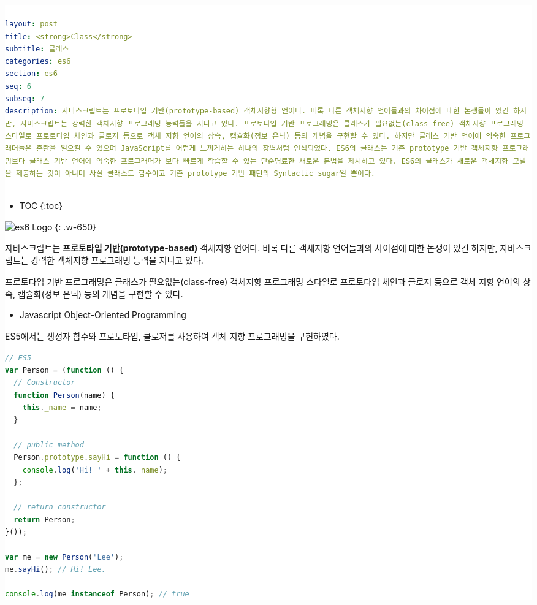 ```yaml
---
layout: post
title: <strong>Class</strong>
subtitle: 클래스
categories: es6
section: es6
seq: 6
subseq: 7
description: 자바스크립트는 프로토타입 기반(prototype-based) 객체지향형 언어다. 비록 다른 객체지향 언어들과의 차이점에 대한 논쟁들이 있긴 하지만, 자바스크립트는 강력한 객체지향 프로그래밍 능력들을 지니고 있다. 프로토타입 기반 프로그래밍은 클래스가 필요없는(class-free) 객체지향 프로그래밍 스타일로 프로토타입 체인과 클로저 등으로 객체 지향 언어의 상속, 캡슐화(정보 은닉) 등의 개념을 구현할 수 있다. 하지만 클래스 기반 언어에 익숙한 프로그래머들은 혼란을 일으킬 수 있으며 JavaScript를 어렵게 느끼게하는 하나의 장벽처럼 인식되었다. ES6의 클래스는 기존 prototype 기반 객체지향 프로그래밍보다 클래스 기반 언어에 익숙한 프로그래머가 보다 빠르게 학습할 수 있는 단순명료한 새로운 문법을 제시하고 있다. ES6의 클래스가 새로운 객체지향 모델을 제공하는 것이 아니며 사실 클래스도 함수이고 기존 prototype 기반 패턴의 Syntactic sugar일 뿐이다.
---
```


* TOC
{:toc}

![es6 Logo](/img/es6.png)
{: .w-650}

자바스크립트는 **프로토타입 기반(prototype-based)** 객체지향 언어다. 비록 다른 객체지향 언어들과의 차이점에 대한 논쟁이 있긴 하지만, 자바스크립트는 강력한 객체지향 프로그래밍 능력을 지니고 있다.

프로토타입 기반 프로그래밍은 클래스가 필요없는(class-free) 객체지향 프로그래밍 스타일로 프로토타입 체인과 클로저 등으로 객체 지향 언어의 상속, 캡슐화(정보 은닉) 등의 개념을 구현할 수 있다.

- [Javascript Object-Oriented Programming](./js-object-oriented-programming)

ES5에서는 생성자 함수와 프로토타입, 클로저를 사용하여 객체 지향 프로그래밍을 구현하였다.

```javascript
// ES5
var Person = (function () {
  // Constructor
  function Person(name) {
    this._name = name;
  }

  // public method
  Person.prototype.sayHi = function () {
    console.log('Hi! ' + this._name);
  };

  // return constructor
  return Person;
}());

var me = new Person('Lee');
me.sayHi(); // Hi! Lee.

console.log(me instanceof Person); // true
```
